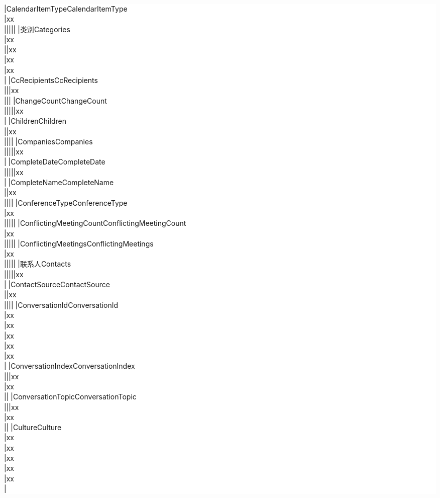 |<span data-ttu-id="3a5f6-305">CalendarItemType</span><span class="sxs-lookup"><span data-stu-id="3a5f6-305">CalendarItemType</span></span>  <br/> |<span data-ttu-id="3a5f6-306">x</span><span class="sxs-lookup"><span data-stu-id="3a5f6-306">x</span></span>  <br/> |||||
|<span data-ttu-id="3a5f6-307">类别</span><span class="sxs-lookup"><span data-stu-id="3a5f6-307">Categories</span></span>  <br/> |<span data-ttu-id="3a5f6-308">x</span><span class="sxs-lookup"><span data-stu-id="3a5f6-308">x</span></span>  <br/> ||<span data-ttu-id="3a5f6-309">x</span><span class="sxs-lookup"><span data-stu-id="3a5f6-309">x</span></span>  <br/> |<span data-ttu-id="3a5f6-310">x</span><span class="sxs-lookup"><span data-stu-id="3a5f6-310">x</span></span>  <br/> |<span data-ttu-id="3a5f6-311">x</span><span class="sxs-lookup"><span data-stu-id="3a5f6-311">x</span></span>  <br/> |
|<span data-ttu-id="3a5f6-312">CcRecipients</span><span class="sxs-lookup"><span data-stu-id="3a5f6-312">CcRecipients</span></span>  <br/> |||<span data-ttu-id="3a5f6-313">x</span><span class="sxs-lookup"><span data-stu-id="3a5f6-313">x</span></span>  <br/> |||
|<span data-ttu-id="3a5f6-314">ChangeCount</span><span class="sxs-lookup"><span data-stu-id="3a5f6-314">ChangeCount</span></span>  <br/> |||||<span data-ttu-id="3a5f6-315">x</span><span class="sxs-lookup"><span data-stu-id="3a5f6-315">x</span></span>  <br/> |
|<span data-ttu-id="3a5f6-316">Children</span><span class="sxs-lookup"><span data-stu-id="3a5f6-316">Children</span></span>  <br/> ||<span data-ttu-id="3a5f6-317">x</span><span class="sxs-lookup"><span data-stu-id="3a5f6-317">x</span></span>  <br/> ||||
|<span data-ttu-id="3a5f6-318">Companies</span><span class="sxs-lookup"><span data-stu-id="3a5f6-318">Companies</span></span>  <br/> |||||<span data-ttu-id="3a5f6-319">x</span><span class="sxs-lookup"><span data-stu-id="3a5f6-319">x</span></span>  <br/> |
|<span data-ttu-id="3a5f6-320">CompleteDate</span><span class="sxs-lookup"><span data-stu-id="3a5f6-320">CompleteDate</span></span>  <br/> |||||<span data-ttu-id="3a5f6-321">x</span><span class="sxs-lookup"><span data-stu-id="3a5f6-321">x</span></span>  <br/> |
|<span data-ttu-id="3a5f6-322">CompleteName</span><span class="sxs-lookup"><span data-stu-id="3a5f6-322">CompleteName</span></span>  <br/> ||<span data-ttu-id="3a5f6-323">x</span><span class="sxs-lookup"><span data-stu-id="3a5f6-323">x</span></span>  <br/> ||||
|<span data-ttu-id="3a5f6-324">ConferenceType</span><span class="sxs-lookup"><span data-stu-id="3a5f6-324">ConferenceType</span></span>  <br/> |<span data-ttu-id="3a5f6-325">x</span><span class="sxs-lookup"><span data-stu-id="3a5f6-325">x</span></span>  <br/> |||||
|<span data-ttu-id="3a5f6-326">ConflictingMeetingCount</span><span class="sxs-lookup"><span data-stu-id="3a5f6-326">ConflictingMeetingCount</span></span>  <br/> |<span data-ttu-id="3a5f6-327">x</span><span class="sxs-lookup"><span data-stu-id="3a5f6-327">x</span></span>  <br/> |||||
|<span data-ttu-id="3a5f6-328">ConflictingMeetings</span><span class="sxs-lookup"><span data-stu-id="3a5f6-328">ConflictingMeetings</span></span>  <br/> |<span data-ttu-id="3a5f6-329">x</span><span class="sxs-lookup"><span data-stu-id="3a5f6-329">x</span></span>  <br/> |||||
|<span data-ttu-id="3a5f6-330">联系人</span><span class="sxs-lookup"><span data-stu-id="3a5f6-330">Contacts</span></span>  <br/> |||||<span data-ttu-id="3a5f6-331">x</span><span class="sxs-lookup"><span data-stu-id="3a5f6-331">x</span></span>  <br/> |
|<span data-ttu-id="3a5f6-332">ContactSource</span><span class="sxs-lookup"><span data-stu-id="3a5f6-332">ContactSource</span></span>  <br/> ||<span data-ttu-id="3a5f6-333">x</span><span class="sxs-lookup"><span data-stu-id="3a5f6-333">x</span></span>  <br/> ||||
|<span data-ttu-id="3a5f6-334">ConversationId</span><span class="sxs-lookup"><span data-stu-id="3a5f6-334">ConversationId</span></span>  <br/> |<span data-ttu-id="3a5f6-335">x</span><span class="sxs-lookup"><span data-stu-id="3a5f6-335">x</span></span>  <br/> |<span data-ttu-id="3a5f6-336">x</span><span class="sxs-lookup"><span data-stu-id="3a5f6-336">x</span></span>  <br/> |<span data-ttu-id="3a5f6-337">x</span><span class="sxs-lookup"><span data-stu-id="3a5f6-337">x</span></span>  <br/> |<span data-ttu-id="3a5f6-338">x</span><span class="sxs-lookup"><span data-stu-id="3a5f6-338">x</span></span>  <br/> |<span data-ttu-id="3a5f6-339">x</span><span class="sxs-lookup"><span data-stu-id="3a5f6-339">x</span></span>  <br/> |
|<span data-ttu-id="3a5f6-340">ConversationIndex</span><span class="sxs-lookup"><span data-stu-id="3a5f6-340">ConversationIndex</span></span>  <br/> |||<span data-ttu-id="3a5f6-341">x</span><span class="sxs-lookup"><span data-stu-id="3a5f6-341">x</span></span>  <br/> |<span data-ttu-id="3a5f6-342">x</span><span class="sxs-lookup"><span data-stu-id="3a5f6-342">x</span></span>  <br/> ||
|<span data-ttu-id="3a5f6-343">ConversationTopic</span><span class="sxs-lookup"><span data-stu-id="3a5f6-343">ConversationTopic</span></span>  <br/> |||<span data-ttu-id="3a5f6-344">x</span><span class="sxs-lookup"><span data-stu-id="3a5f6-344">x</span></span>  <br/> |<span data-ttu-id="3a5f6-345">x</span><span class="sxs-lookup"><span data-stu-id="3a5f6-345">x</span></span>  <br/> ||
|<span data-ttu-id="3a5f6-346">Culture</span><span class="sxs-lookup"><span data-stu-id="3a5f6-346">Culture</span></span>  <br/> |<span data-ttu-id="3a5f6-347">x</span><span class="sxs-lookup"><span data-stu-id="3a5f6-347">x</span></span>  <br/> |<span data-ttu-id="3a5f6-348">x</span><span class="sxs-lookup"><span data-stu-id="3a5f6-348">x</span></span>  <br/> |<span data-ttu-id="3a5f6-349">x</span><span class="sxs-lookup"><span data-stu-id="3a5f6-349">x</span></span>  <br/> |<span data-ttu-id="3a5f6-350">x</span><span class="sxs-lookup"><span data-stu-id="3a5f6-350">x</span></span>  <br/> |<span data-ttu-id="3a5f6-351">x</span><span class="sxs-lookup"><span data-stu-id="3a5f6-351">x</span></span>  <br/> |